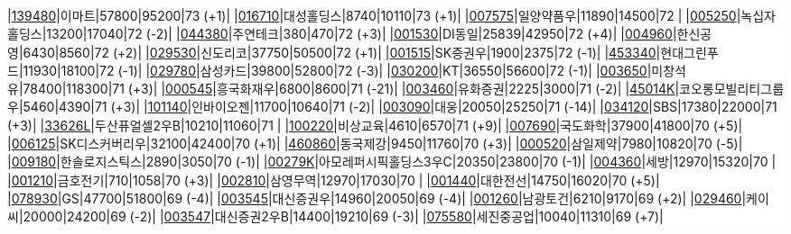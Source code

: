 |[139480](https://finance.daum.net/quotes/A139480)|이마트|57800|95200|73 (+1)|
|[016710](https://finance.daum.net/quotes/A016710)|대성홀딩스|8740|10110|73 (+1)|
|[007575](https://finance.daum.net/quotes/A007575)|일양약품우|11890|14500|72 |
|[005250](https://finance.daum.net/quotes/A005250)|녹십자홀딩스|13200|17040|72 (-2)|
|[044380](https://finance.daum.net/quotes/A044380)|주연테크|380|470|72 (+3)|
|[001530](https://finance.daum.net/quotes/A001530)|DI동일|25839|42950|72 (+4)|
|[004960](https://finance.daum.net/quotes/A004960)|한신공영|6430|8560|72 (+2)|
|[029530](https://finance.daum.net/quotes/A029530)|신도리코|37750|50500|72 (+1)|
|[001515](https://finance.daum.net/quotes/A001515)|SK증권우|1900|2375|72 (-1)|
|[453340](https://finance.daum.net/quotes/A453340)|현대그린푸드|11930|18100|72 (-1)|
|[029780](https://finance.daum.net/quotes/A029780)|삼성카드|39800|52800|72 (-3)|
|[030200](https://finance.daum.net/quotes/A030200)|KT|36550|56600|72 (-1)|
|[003650](https://finance.daum.net/quotes/A003650)|미창석유|78400|118300|71 (+3)|
|[000545](https://finance.daum.net/quotes/A000545)|흥국화재우|6800|8600|71 (-21)|
|[003460](https://finance.daum.net/quotes/A003460)|유화증권|2225|3000|71 (-2)|
|[45014K](https://finance.daum.net/quotes/A45014K)|코오롱모빌리티그룹우|5460|4390|71 (+3)|
|[101140](https://finance.daum.net/quotes/A101140)|인바이오젠|11700|10640|71 (-2)|
|[003090](https://finance.daum.net/quotes/A003090)|대웅|20050|25250|71 (-14)|
|[034120](https://finance.daum.net/quotes/A034120)|SBS|17380|22000|71 (+3)|
|[33626L](https://finance.daum.net/quotes/A33626L)|두산퓨얼셀2우B|10210|11060|71 |
|[100220](https://finance.daum.net/quotes/A100220)|비상교육|4610|6570|71 (+9)|
|[007690](https://finance.daum.net/quotes/A007690)|국도화학|37900|41800|70 (+5)|
|[006125](https://finance.daum.net/quotes/A006125)|SK디스커버리우|32100|42400|70 (+1)|
|[460860](https://finance.daum.net/quotes/A460860)|동국제강|9450|11760|70 (+3)|
|[000520](https://finance.daum.net/quotes/A000520)|삼일제약|7980|10820|70 (-5)|
|[009180](https://finance.daum.net/quotes/A009180)|한솔로지스틱스|2890|3050|70 (-1)|
|[00279K](https://finance.daum.net/quotes/A00279K)|아모레퍼시픽홀딩스3우C|20350|23800|70 (-1)|
|[004360](https://finance.daum.net/quotes/A004360)|세방|12970|15320|70 |
|[001210](https://finance.daum.net/quotes/A001210)|금호전기|710|1058|70 (+3)|
|[002810](https://finance.daum.net/quotes/A002810)|삼영무역|12970|17030|70 |
|[001440](https://finance.daum.net/quotes/A001440)|대한전선|14750|16020|70 (+5)|
|[078930](https://finance.daum.net/quotes/A078930)|GS|47700|51800|69 (-4)|
|[003545](https://finance.daum.net/quotes/A003545)|대신증권우|14960|20050|69 (-4)|
|[001260](https://finance.daum.net/quotes/A001260)|남광토건|6210|9170|69 (+2)|
|[029460](https://finance.daum.net/quotes/A029460)|케이씨|20000|24200|69 (-2)|
|[003547](https://finance.daum.net/quotes/A003547)|대신증권2우B|14400|19210|69 (-3)|
|[075580](https://finance.daum.net/quotes/A075580)|세진중공업|10040|11310|69 (+7)|